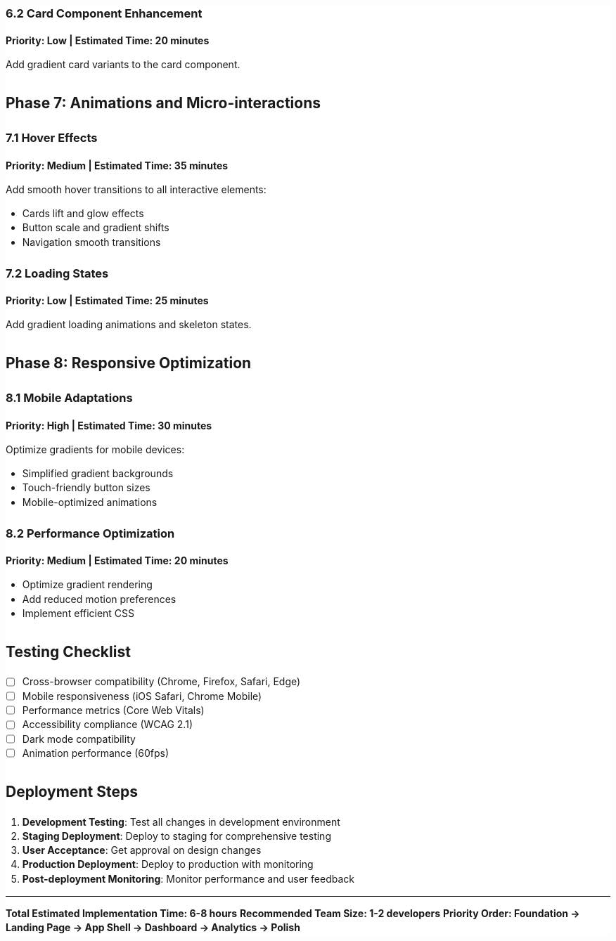 ### 6.2 Card Component Enhancement
**Priority: Low | Estimated Time: 20 minutes**

Add gradient card variants to the card component.

## Phase 7: Animations and Micro-interactions

### 7.1 Hover Effects
**Priority: Medium | Estimated Time: 35 minutes**

Add smooth hover transitions to all interactive elements:
- Cards lift and glow effects
- Button scale and gradient shifts
- Navigation smooth transitions

### 7.2 Loading States
**Priority: Low | Estimated Time: 25 minutes**

Add gradient loading animations and skeleton states.

## Phase 8: Responsive Optimization

### 8.1 Mobile Adaptations
**Priority: High | Estimated Time: 30 minutes**

Optimize gradients for mobile devices:
- Simplified gradient backgrounds
- Touch-friendly button sizes
- Mobile-optimized animations

### 8.2 Performance Optimization
**Priority: Medium | Estimated Time: 20 minutes**

- Optimize gradient rendering
- Add reduced motion preferences
- Implement efficient CSS

## Testing Checklist

- [ ] Cross-browser compatibility (Chrome, Firefox, Safari, Edge)
- [ ] Mobile responsiveness (iOS Safari, Chrome Mobile)
- [ ] Performance metrics (Core Web Vitals)
- [ ] Accessibility compliance (WCAG 2.1)
- [ ] Dark mode compatibility
- [ ] Animation performance (60fps)

## Deployment Steps

1. **Development Testing**: Test all changes in development environment
2. **Staging Deployment**: Deploy to staging for comprehensive testing
3. **User Acceptance**: Get approval on design changes
4. **Production Deployment**: Deploy to production with monitoring
5. **Post-deployment Monitoring**: Monitor performance and user feedback

---

**Total Estimated Implementation Time: 6-8 hours**
**Recommended Team Size: 1-2 developers**
**Priority Order: Foundation → Landing Page → App Shell → Dashboard → Analytics → Polish**